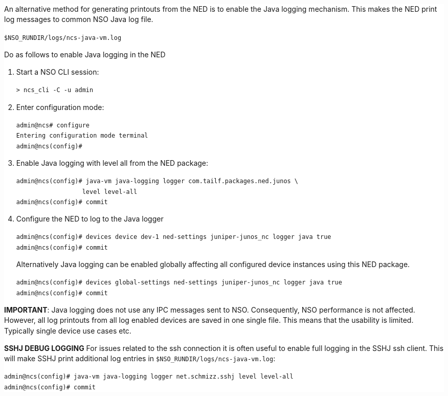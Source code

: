 
  An alternative method for generating printouts from the NED is to enable the Java logging mechanism.
  This makes the NED print log messages to common NSO Java log file.

  `$NSO_RUNDIR/logs/ncs-java-vm.log`

  Do as follows to enable Java logging in the NED

  1. Start a NSO CLI session:

     ```
     > ncs_cli -C -u admin
     ```

  2. Enter configuration mode:

     ```
     admin@ncs# configure
     Entering configuration mode terminal
     admin@ncs(config)#
     ```

  3. Enable Java logging with level all from the NED package:

     ```
     admin@ncs(config)# java-vm java-logging logger com.tailf.packages.ned.junos \
                       level level-all
     admin@ncs(config)# commit
     ```

  4. Configure the NED to log to the Java logger

     ```
     admin@ncs(config)# devices device dev-1 ned-settings juniper-junos_nc logger java true
     admin@ncs(config)# commit
     ```

     Alternatively Java logging can be enabled globally affecting all configured
     device instances using this NED package.

     ```
     admin@ncs(config)# devices global-settings ned-settings juniper-junos_nc logger java true
     admin@ncs(config)# commit
     ```

  **IMPORTANT**:
  Java logging does not use any IPC messages sent to NSO. Consequently, NSO performance is not
  affected. However, all log printouts from all log enabled devices are saved in one single file.
  This means that the usability is limited. Typically single device use cases etc.

  **SSHJ DEBUG LOGGING**
  For issues related to the ssh connection it is often useful to enable full logging in the SSHJ ssh client.
  This will make SSHJ print additional log entries in `$NSO_RUNDIR/logs/ncs-java-vm.log`:

```
admin@ncs(config)# java-vm java-logging logger net.schmizz.sshj level level-all
admin@ncs(config)# commit
```
